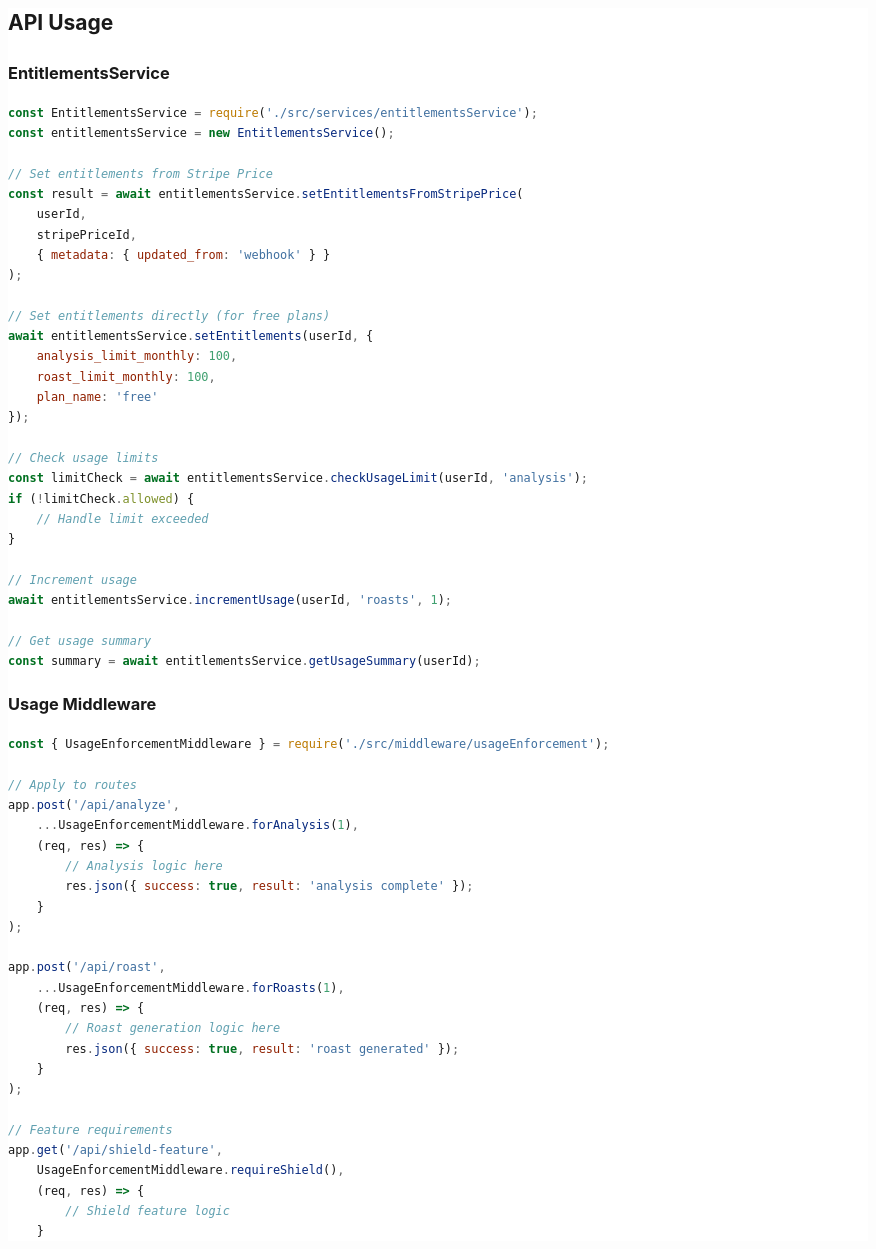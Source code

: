 ## API Usage

### EntitlementsService

```javascript
const EntitlementsService = require('./src/services/entitlementsService');
const entitlementsService = new EntitlementsService();

// Set entitlements from Stripe Price
const result = await entitlementsService.setEntitlementsFromStripePrice(
    userId, 
    stripePriceId,
    { metadata: { updated_from: 'webhook' } }
);

// Set entitlements directly (for free plans)
await entitlementsService.setEntitlements(userId, {
    analysis_limit_monthly: 100,
    roast_limit_monthly: 100,
    plan_name: 'free'
});

// Check usage limits
const limitCheck = await entitlementsService.checkUsageLimit(userId, 'analysis');
if (!limitCheck.allowed) {
    // Handle limit exceeded
}

// Increment usage
await entitlementsService.incrementUsage(userId, 'roasts', 1);

// Get usage summary
const summary = await entitlementsService.getUsageSummary(userId);
```

### Usage Middleware

```javascript
const { UsageEnforcementMiddleware } = require('./src/middleware/usageEnforcement');

// Apply to routes
app.post('/api/analyze', 
    ...UsageEnforcementMiddleware.forAnalysis(1),
    (req, res) => {
        // Analysis logic here
        res.json({ success: true, result: 'analysis complete' });
    }
);

app.post('/api/roast',
    ...UsageEnforcementMiddleware.forRoasts(1), 
    (req, res) => {
        // Roast generation logic here
        res.json({ success: true, result: 'roast generated' });
    }
);

// Feature requirements
app.get('/api/shield-feature',
    UsageEnforcementMiddleware.requireShield(),
    (req, res) => {
        // Shield feature logic
    }
```